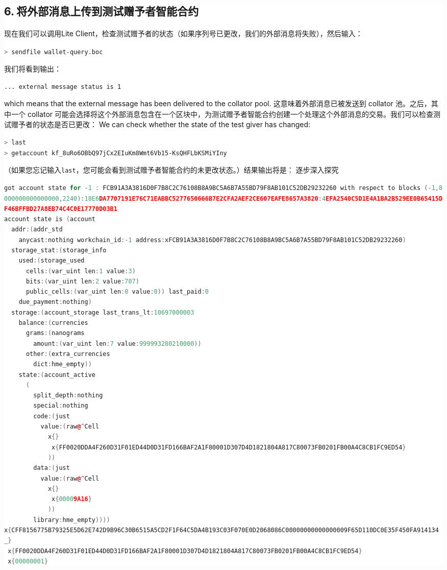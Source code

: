 ## 6. 将外部消息上传到测试赠予者智能合约

现在我们可以调用Lite Client，检查测试赠予者的状态（如果序列号已更改，我们的外部消息将失败），然后输入：

```bash
> sendfile wallet-query.boc
```

我们将看到输出：

```bash
... external message status is 1
```

which means that the external message has been delivered to the collator pool. 这意味着外部消息已被发送到 collator 池。之后，其中一个 collator 可能会选择将这个外部消息包含在一个区块中，为测试赠予者智能合约创建一个处理这个外部消息的交易。我们可以检查测试赠予者的状态是否已更改： We can check whether the state of the test giver has changed:

```bash
> last
> getaccount kf_8uRo6OBbQ97jCx2EIuKm8Wmt6Vb15-KsQHFLbKSMiYIny
```

（如果您忘记输入`last`，您可能会看到测试赠予者智能合约的未更改状态。）结果输出将是： 逐步深入探究

```cpp
got account state for -1 : FCB91A3A3816D0F7B8C2C76108B8A9BC5A6B7A55BD79F8AB101C52DB29232260 with respect to blocks (-1,8000000000000000,2240):18E6DA7707191E76C71EABBC5277650666B7E2CFA2AEF2CE607EAFE8657A3820:4EFA2540C5D1E4A1BA2B529EE0B65415DF46BFFBD27A8EB74C4C0E17770D03B1
account state is (account
  addr:(addr_std
    anycast:nothing workchain_id:-1 address:xFCB91A3A3816D0F7B8C2C76108B8A9BC5A6B7A55BD79F8AB101C52DB29232260)
  storage_stat:(storage_info
    used:(storage_used
      cells:(var_uint len:1 value:3)
      bits:(var_uint len:2 value:707)
      public_cells:(var_uint len:0 value:0)) last_paid:0
    due_payment:nothing)
  storage:(account_storage last_trans_lt:10697000003
    balance:(currencies
      grams:(nanograms
        amount:(var_uint len:7 value:999993280210000))
      other:(extra_currencies
        dict:hme_empty))
    state:(account_active
      (
        split_depth:nothing
        special:nothing
        code:(just
          value:(raw@^Cell 
            x{}
             x{FF0020DDA4F260D31F01ED44D0D31FD166BAF2A1F80001D307D4D1821804A817C80073FB0201FB00A4C8CB1FC9ED54}
            ))
        data:(just
          value:(raw@^Cell 
            x{}
             x{00009A16}
            ))
        library:hme_empty))))
x{CFF8156775B79325E5D62E742D9B96C30B6515A5CD2F1F64C5DA4B193C03F070E0D2068086C00000000000000009F65D110DC0E35F450FA914134_}
 x{FF0020DDA4F260D31F01ED44D0D31FD166BAF2A1F80001D307D4D1821804A817C80073FB0201FB00A4C8CB1FC9ED54}
 x{00000001}
```
